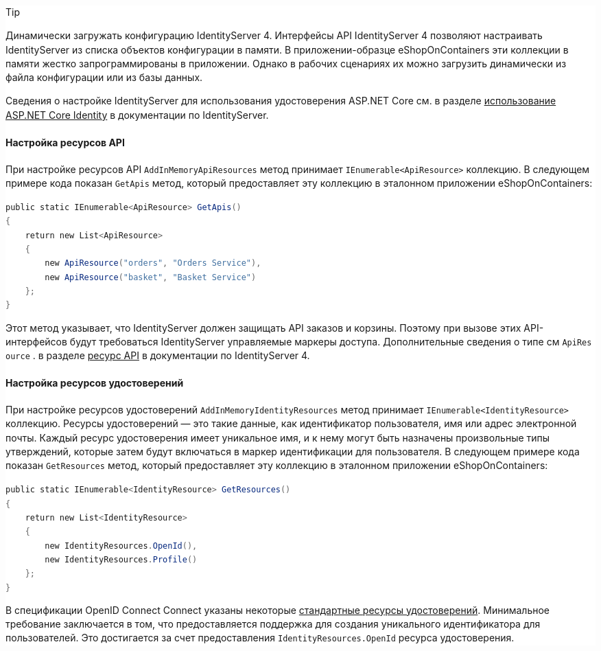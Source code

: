 > [!TIP]
> Динамически загружать конфигурацию IdentityServer 4. Интерфейсы API IdentityServer 4 позволяют настраивать IdentityServer из списка объектов конфигурации в памяти. В приложении-образце eShopOnContainers эти коллекции в памяти жестко запрограммированы в приложении. Однако в рабочих сценариях их можно загрузить динамически из файла конфигурации или из базы данных.

Сведения о настройке IdentityServer для использования удостоверения ASP.NET Core см. в разделе [использование ASP.NET Core Identity](https://identityserver4.readthedocs.io/en/latest/quickstarts/6_aspnet_identity.html) в документации по IdentityServer.

#### <a name="configuring-api-resources"></a>Настройка ресурсов API

При настройке ресурсов API `AddInMemoryApiResources` метод принимает `IEnumerable<ApiResource>` коллекцию. В следующем примере кода показан `GetApis` метод, который предоставляет эту коллекцию в эталонном приложении eShopOnContainers:

```csharp
public static IEnumerable<ApiResource> GetApis()  
{  
    return new List<ApiResource>  
    {  
        new ApiResource("orders", "Orders Service"),  
        new ApiResource("basket", "Basket Service")  
    };  
}
```

Этот метод указывает, что IdentityServer должен защищать API заказов и корзины. Поэтому при вызове этих API-интерфейсов будут требоваться IdentityServer управляемые маркеры доступа. Дополнительные сведения о типе см `ApiResource` . в разделе [ресурс API](https://identityserver4.readthedocs.io/en/latest/reference/api_resource.html) в документации по IdentityServer 4.

#### <a name="configuring-identity-resources"></a>Настройка ресурсов удостоверений

При настройке ресурсов удостоверений `AddInMemoryIdentityResources` метод принимает `IEnumerable<IdentityResource>` коллекцию. Ресурсы удостоверений — это такие данные, как идентификатор пользователя, имя или адрес электронной почты. Каждый ресурс удостоверения имеет уникальное имя, и к нему могут быть назначены произвольные типы утверждений, которые затем будут включаться в маркер идентификации для пользователя. В следующем примере кода показан `GetResources` метод, который предоставляет эту коллекцию в эталонном приложении eShopOnContainers:

```csharp
public static IEnumerable<IdentityResource> GetResources()  
{  
    return new List<IdentityResource>  
    {  
        new IdentityResources.OpenId(),  
        new IdentityResources.Profile()  
    };  
}
```

В спецификации OpenID Connect Connect указаны некоторые [стандартные ресурсы удостоверений](https://openid.net/specs/openid-connect-core-1_0.html#ScopeClaims). Минимальное требование заключается в том, что предоставляется поддержка для создания уникального идентификатора для пользователей. Это достигается за счет предоставления `IdentityResources.OpenId` ресурса удостоверения.
